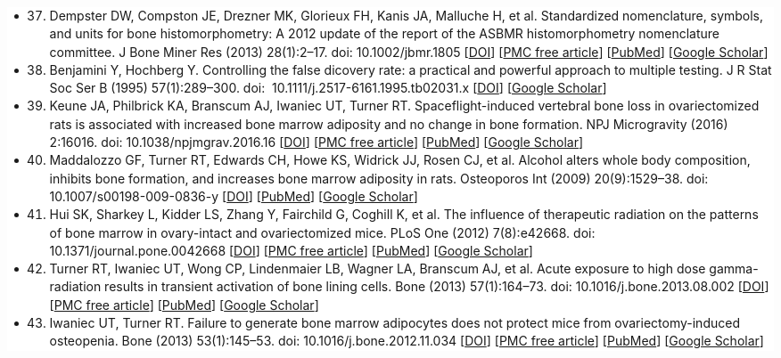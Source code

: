 *   37. Dempster DW, Compston JE, Drezner MK, Glorieux FH, Kanis JA, Malluche H, et al. Standardized nomenclature, symbols, and units for bone histomorphometry: A 2012 update of the report of the ASBMR histomorphometry nomenclature committee. J Bone Miner Res (2013) 28(1):2–17. doi: 10.1002/jbmr.1805 \[[DOI](https://doi.org/10.1002/jbmr.1805)\] \[[PMC free article](https://www.ncbi.nlm.nih.gov/articles/PMC3672237/)\] \[[PubMed](https://pubmed.ncbi.nlm.nih.gov/23197339/)\] \[[Google Scholar](https://scholar.google.com/scholar_lookup?journal=J%20Bone%20Miner%20Res&title=Standardized%20nomenclature,%20symbols,%20and%20units%20for%20bone%20histomorphometry:%20A%202012%20update%20of%20the%20report%20of%20the%20ASBMR%20histomorphometry%20nomenclature%20committee&author=DW%20Dempster&author=JE%20Compston&author=MK%20Drezner&author=FH%20Glorieux&author=JA%20Kanis&volume=28&issue=1&publication_year=2013&pages=2-17&pmid=23197339&doi=10.1002/jbmr.1805&)\]
*   38. Benjamini Y, Hochberg Y. Controlling the false dicovery rate: a practical and powerful approach to multiple testing. J R Stat Soc Ser B (1995) 57(1):289–300. doi:  10.1111/j.2517-6161.1995.tb02031.x \[[DOI](https://doi.org/10.1111/j.2517-6161.1995.tb02031.x)\] \[[Google Scholar](https://scholar.google.com/scholar_lookup?journal=J%20R%20Stat%20Soc%20Ser%20B&title=Controlling%20the%20false%20dicovery%20rate:%20a%20practical%20and%20powerful%20approach%20to%20multiple%20testing&author=Y%20Benjamini&author=Y%20Hochberg&volume=57&issue=1&publication_year=1995&pages=289-300&doi=10.1111/j.2517-6161.1995.tb02031.x&)\]
*   39. Keune JA, Philbrick KA, Branscum AJ, Iwaniec UT, Turner RT. Spaceflight-induced vertebral bone loss in ovariectomized rats is associated with increased bone marrow adiposity and no change in bone formation. NPJ Microgravity (2016) 2:16016. doi: 10.1038/npjmgrav.2016.16 \[[DOI](https://doi.org/10.1038/npjmgrav.2016.16)\] \[[PMC free article](https://www.ncbi.nlm.nih.gov/articles/PMC5515514/)\] \[[PubMed](https://pubmed.ncbi.nlm.nih.gov/28725730/)\] \[[Google Scholar](https://scholar.google.com/scholar_lookup?journal=NPJ%20Microgravity&title=Spaceflight-induced%20vertebral%20bone%20loss%20in%20ovariectomized%20rats%20is%20associated%20with%20increased%20bone%20marrow%20adiposity%20and%20no%20change%20in%20bone%20formation&author=JA%20Keune&author=KA%20Philbrick&author=AJ%20Branscum&author=UT%20Iwaniec&author=RT%20Turner&volume=2&publication_year=2016&pages=16016&pmid=28725730&doi=10.1038/npjmgrav.2016.16&)\]
*   40. Maddalozzo GF, Turner RT, Edwards CH, Howe KS, Widrick JJ, Rosen CJ, et al. Alcohol alters whole body composition, inhibits bone formation, and increases bone marrow adiposity in rats. Osteoporos Int (2009) 20(9):1529–38. doi: 10.1007/s00198-009-0836-y \[[DOI](https://doi.org/10.1007/s00198-009-0836-y)\] \[[PubMed](https://pubmed.ncbi.nlm.nih.gov/19238309/)\] \[[Google Scholar](https://scholar.google.com/scholar_lookup?journal=Osteoporos%20Int&title=Alcohol%20alters%20whole%20body%20composition,%20inhibits%20bone%20formation,%20and%20increases%20bone%20marrow%20adiposity%20in%20rats&author=GF%20Maddalozzo&author=RT%20Turner&author=CH%20Edwards&author=KS%20Howe&author=JJ%20Widrick&volume=20&issue=9&publication_year=2009&pmid=19238309&doi=10.1007/s00198-009-0836-y&)\]
*   41. Hui SK, Sharkey L, Kidder LS, Zhang Y, Fairchild G, Coghill K, et al. The influence of therapeutic radiation on the patterns of bone marrow in ovary-intact and ovariectomized mice. PLoS One (2012) 7(8):e42668. doi: 10.1371/journal.pone.0042668 \[[DOI](https://doi.org/10.1371/journal.pone.0042668)\] \[[PMC free article](https://www.ncbi.nlm.nih.gov/articles/PMC3412808/)\] \[[PubMed](https://pubmed.ncbi.nlm.nih.gov/22880075/)\] \[[Google Scholar](https://scholar.google.com/scholar_lookup?journal=PLoS%20One&title=The%20influence%20of%20therapeutic%20radiation%20on%20the%20patterns%20of%20bone%20marrow%20in%20ovary-intact%20and%20ovariectomized%20mice&author=SK%20Hui&author=L%20Sharkey&author=LS%20Kidder&author=Y%20Zhang&author=G%20Fairchild&volume=7&issue=8&publication_year=2012&pages=e42668&pmid=22880075&doi=10.1371/journal.pone.0042668&)\]
*   42. Turner RT, Iwaniec UT, Wong CP, Lindenmaier LB, Wagner LA, Branscum AJ, et al. Acute exposure to high dose gamma-radiation results in transient activation of bone lining cells. Bone (2013) 57(1):164–73. doi: 10.1016/j.bone.2013.08.002 \[[DOI](https://doi.org/10.1016/j.bone.2013.08.002)\] \[[PMC free article](https://www.ncbi.nlm.nih.gov/articles/PMC4042434/)\] \[[PubMed](https://pubmed.ncbi.nlm.nih.gov/23954507/)\] \[[Google Scholar](https://scholar.google.com/scholar_lookup?journal=Bone&title=Acute%20exposure%20to%20high%20dose%20gamma-radiation%20results%20in%20transient%20activation%20of%20bone%20lining%20cells&author=RT%20Turner&author=UT%20Iwaniec&author=CP%20Wong&author=LB%20Lindenmaier&author=LA%20Wagner&volume=57&issue=1&publication_year=2013&pmid=23954507&doi=10.1016/j.bone.2013.08.002&)\]
*   43. Iwaniec UT, Turner RT. Failure to generate bone marrow adipocytes does not protect mice from ovariectomy-induced osteopenia. Bone (2013) 53(1):145–53. doi: 10.1016/j.bone.2012.11.034 \[[DOI](https://doi.org/10.1016/j.bone.2012.11.034)\] \[[PMC free article](https://www.ncbi.nlm.nih.gov/articles/PMC3564669/)\] \[[PubMed](https://pubmed.ncbi.nlm.nih.gov/23246792/)\] \[[Google Scholar](https://scholar.google.com/scholar_lookup?journal=Bone&title=Failure%20to%20generate%20bone%20marrow%20adipocytes%20does%20not%20protect%20mice%20from%20ovariectomy-induced%20osteopenia&author=UT%20Iwaniec&author=RT%20Turner&volume=53&issue=1&publication_year=2013&pmid=23246792&doi=10.1016/j.bone.2012.11.034&)\]